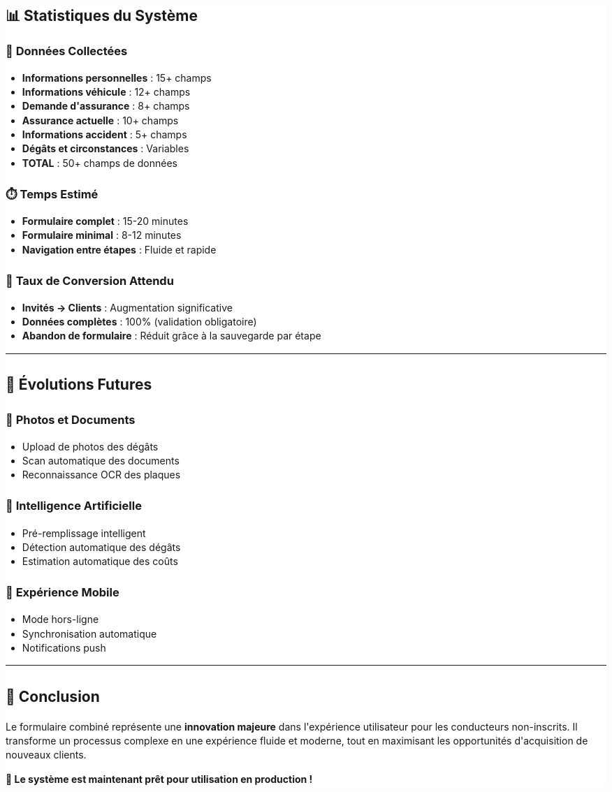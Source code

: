
## 📊 **Statistiques du Système**

### 🔢 **Données Collectées**
- **Informations personnelles** : 15+ champs
- **Informations véhicule** : 12+ champs
- **Demande d'assurance** : 8+ champs
- **Assurance actuelle** : 10+ champs
- **Informations accident** : 5+ champs
- **Dégâts et circonstances** : Variables
- **TOTAL** : 50+ champs de données

### ⏱️ **Temps Estimé**
- **Formulaire complet** : 15-20 minutes
- **Formulaire minimal** : 8-12 minutes
- **Navigation entre étapes** : Fluide et rapide

### 🎯 **Taux de Conversion Attendu**
- **Invités → Clients** : Augmentation significative
- **Données complètes** : 100% (validation obligatoire)
- **Abandon de formulaire** : Réduit grâce à la sauvegarde par étape

---

## 🔮 **Évolutions Futures**

### 📸 **Photos et Documents**
- Upload de photos des dégâts
- Scan automatique des documents
- Reconnaissance OCR des plaques

### 🤖 **Intelligence Artificielle**
- Pré-remplissage intelligent
- Détection automatique des dégâts
- Estimation automatique des coûts

### 📱 **Expérience Mobile**
- Mode hors-ligne
- Synchronisation automatique
- Notifications push

---

## 🎉 **Conclusion**

Le formulaire combiné représente une **innovation majeure** dans l'expérience utilisateur pour les conducteurs non-inscrits. Il transforme un processus complexe en une expérience fluide et moderne, tout en maximisant les opportunités d'acquisition de nouveaux clients.

**🚀 Le système est maintenant prêt pour utilisation en production !**
